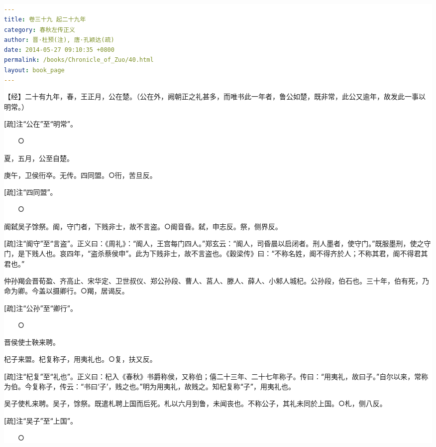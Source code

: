 ```yaml
---
title: 卷三十九 起二十九年
category: 春秋左传正义
author: 晋·杜预(注), 唐·孔颖达(疏)
date: 2014-05-27 09:10:35 +0800
permalink: /books/Chronicle_of_Zuo/40.html
layout: book_page
---
```


【经】二十有九年，春，王正月，公在楚。<span class="q">（公在外，阙朝正之礼甚多，而唯书此一年者，鲁公如楚，既非常，此公又逾年，故发此一事以明常。）</span>

[疏]注“公在”至“明常”。



　　○



夏，五月，公至自楚。

庚午，卫侯衎卒。<span class="q">无传。四同盟。○衎，苦旦反。</span>

[疏]注“四同盟”。



　　○



阍弑吴子馀祭。<span class="q">阍，守门者，下贱非士，故不言盗。○阍音昏。弑，申志反。祭，侧界反。</span>

[疏]注“阍守”至“言盗”。正义曰：《周礼》：“阍人，王宫每门四人。”郑玄云：“阍人，司昏晨以启闭者。刑人墨者，使守门。”既服墨刑，使之守门，是下贱人也。哀四年，“盗杀蔡侯申”。此为下贱非士，故不言盗也。《穀梁传》曰：“不称名姓，阍不得齐於人；不称其君，阍不得君其君也。”



仲孙羯会晋荀盈、齐高止、宋华定、卫世叔仪、郑公孙段、曹人、莒人、滕人、薛人、小邾人城杞。<span class="q">公孙段，伯石也。三十年，伯有死，乃命为卿。今盖以摄卿行。○羯，居谒反。</span>

[疏]注“公孙”至“卿行”。



　　○



晋侯使士鞅来聘。

杞子来盟。<span class="q">杞复称子，用夷礼也。○复，扶又反。</span>

[疏]注“杞复”至“礼也”。正义曰：杞入《春秋》书爵称侯，又称伯；僖二十三年、二十七年称子。传曰：“用夷礼，故曰子。”自尔以来，常称为伯。今复称子，传云：“书曰‘子’，贱之也。”明为用夷礼，故贱之。知杞复称“子”，用夷礼也。



吴子使札来聘。<span class="q">吴子，馀祭。既遣札聘上国而后死。札以六月到鲁，未闻丧也。不称公子，其礼未同於上国。○札，侧八反。</span>

[疏]注“吴子”至“上国”。



　　○
